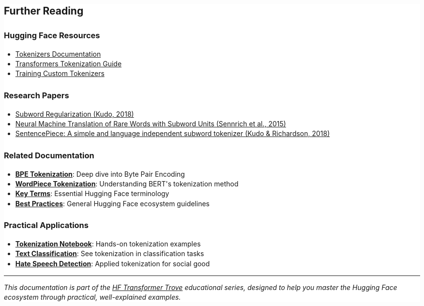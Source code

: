 
## Further Reading

### Hugging Face Resources
- [Tokenizers Documentation](https://huggingface.co/docs/tokenizers/)
- [Transformers Tokenization Guide](https://huggingface.co/docs/transformers/tokenizer_summary)
- [Training Custom Tokenizers](https://huggingface.co/docs/tokenizers/tutorials/python)

### Research Papers
- [Subword Regularization (Kudo, 2018)](https://arxiv.org/abs/1804.10959)
- [Neural Machine Translation of Rare Words with Subword Units (Sennrich et al., 2015)](https://arxiv.org/abs/1508.07909)
- [SentencePiece: A simple and language independent subword tokenizer (Kudo & Richardson, 2018)](https://arxiv.org/abs/1808.06226)

### Related Documentation
- **[BPE Tokenization](BPE.md)**: Deep dive into Byte Pair Encoding
- **[WordPiece Tokenization](WordPiece.md)**: Understanding BERT's tokenization method
- **[Key Terms](key-terms.md)**: Essential Hugging Face terminology
- **[Best Practices](best-practices.md)**: General Hugging Face ecosystem guidelines

### Practical Applications
- **[Tokenization Notebook](../examples/02_tokenizers.ipynb)**: Hands-on tokenization examples
- **[Text Classification](../examples/05_fine_tuning_trainer.ipynb)**: See tokenization in classification tasks
- **[Hate Speech Detection](../examples/)**: Applied tokenization for social good

---

*This documentation is part of the [HF Transformer Trove](https://github.com/vuhung16au/hf-transformer-trove) educational series, designed to help you master the Hugging Face ecosystem through practical, well-explained examples.*